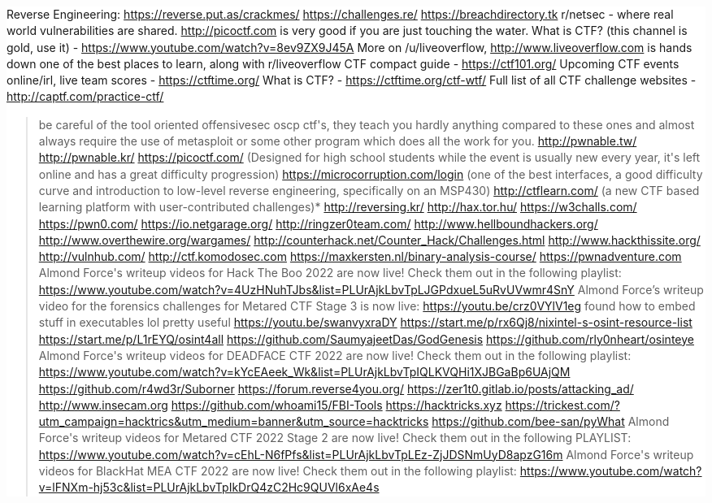 Reverse Engineering:
https://reverse.put.as/crackmes/
https://challenges.re/
https://breachdirectory.tk
r/netsec - where real world vulnerabilities are shared.
http://picoctf.com is very good if you are just touching the water.
What is CTF? (this channel is gold, use it) - https://www.youtube.com/watch?v=8ev9ZX9J45A
More on /u/liveoverflow, http://www.liveoverflow.com is hands down one of the best places to learn, along with r/liveoverflow
CTF compact guide - https://ctf101.org/
Upcoming CTF events online/irl, live team scores - https://ctftime.org/
What is CTF? - https://ctftime.org/ctf-wtf/
Full list of all CTF challenge websites - http://captf.com/practice-ctf/
> be careful of the tool oriented offensivesec oscp ctf's, they teach you hardly anything compared to these ones and almost always require the use of metasploit or some other program which does all the work for you.
http://pwnable.tw/ 
http://pwnable.kr/ 
https://picoctf.com/ (Designed for high school students while the event is usually new every year, it's left online and has a great difficulty progression)
https://microcorruption.com/login (one of the best interfaces, a good difficulty curve and introduction to low-level reverse engineering, specifically on an MSP430)
http://ctflearn.com/ (a new CTF based learning platform with user-contributed challenges)*
http://reversing.kr/
http://hax.tor.hu/
https://w3challs.com/
https://pwn0.com/
https://io.netgarage.org/
http://ringzer0team.com/
http://www.hellboundhackers.org/
http://www.overthewire.org/wargames/
http://counterhack.net/Counter_Hack/Challenges.html
http://www.hackthissite.org/
http://vulnhub.com/
http://ctf.komodosec.com
https://maxkersten.nl/binary-analysis-course/ 
https://pwnadventure.com
Almond Force's writeup videos for Hack The Boo 2022 are now live! Check them out in the following playlist:
https://www.youtube.com/watch?v=4UzHNuhTJbs&list=PLUrAjkLbvTpLJGPdxueL5uRvUVwmr4SnY
Almond Force’s writeup video for the forensics challenges for Metared CTF Stage 3 is now live: 
https://youtu.be/crz0VYlV1eg
found how to embed stuff in executables lol pretty useful https://youtu.be/swanvyxraDY
https://start.me/p/rx6Qj8/nixintel-s-osint-resource-list
https://start.me/p/L1rEYQ/osint4all
https://github.com/SaumyajeetDas/GodGenesis
https://github.com/rly0nheart/osinteye
Almond Force's writeup videos for DEADFACE CTF 2022 are now live! Check them out in the following playlist:
https://www.youtube.com/watch?v=kYcEAeek_Wk&list=PLUrAjkLbvTpIQLKVQHi1XJBGaBp6UAjQM
https://github.com/r4wd3r/Suborner
https://forum.reverse4you.org/
https://zer1t0.gitlab.io/posts/attacking_ad/
http://www.insecam.org
https://github.com/whoami15/FBI-Tools
https://hacktricks.xyz
https://trickest.com/?utm_campaign=hacktrics&utm_medium=banner&utm_source=hacktricks
https://github.com/bee-san/pyWhat
Almond Force's writeup videos for Metared CTF 2022 Stage 2 are now live! Check them out in the following PLAYLIST:
https://www.youtube.com/watch?v=cEhL-N6fPfs&list=PLUrAjkLbvTpLEz-ZjJDSNmUyD8apzG16m
Almond Force's writeup videos for BlackHat MEA CTF 2022 are now live! Check them out in the following playlist:
https://www.youtube.com/watch?v=lFNXm-hj53c&list=PLUrAjkLbvTpIkDrQ4zC2Hc9QUVl6xAe4s